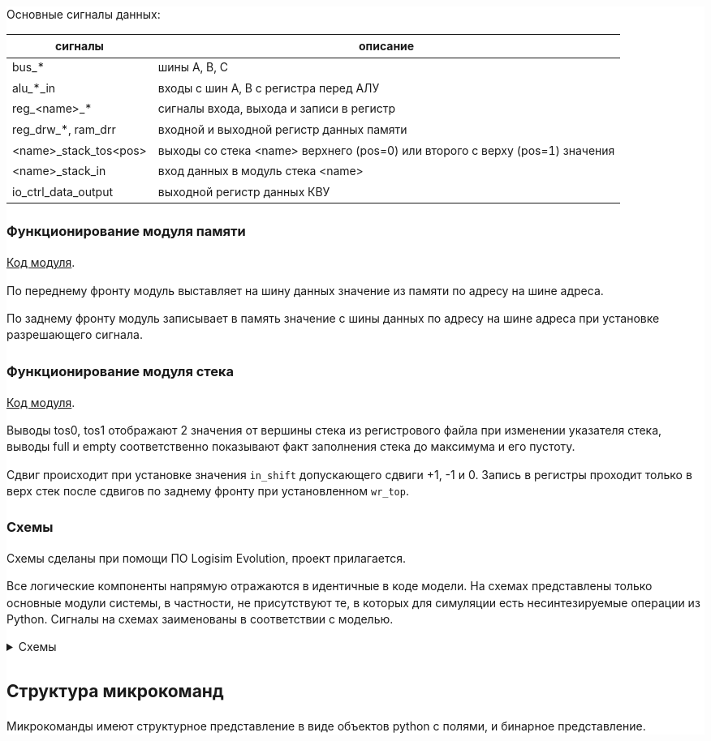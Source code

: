 Основные сигналы данных:

| сигналы                 | описание                                                                      |
|-------------------------|-------------------------------------------------------------------------------|
| bus_*                   | шины A, B, C                                                                  |
| alu_*_in                | входы с шин A, B с регистра перед АЛУ                                         |
| reg_\<name>_*           | сигналы входа, выхода и записи в регистр                                      |
| reg_drw_*, ram_drr      | входной и выходной регистр данных памяти                                      |
| \<name>_stack_tos\<pos> | выходы со стека \<name> верхнего (pos=0) или второго с верху (pos=1) значения |
| \<name>_stack_in        | вход данных в модуль стека \<name>                                            |
| io_ctrl_data_output     | выходной регистр данных КВУ                                                   |

### Функционирование модуля памяти

[Код модуля](src/machine/components/RAM.py).

По переднему фронту модуль выставляет на шину данных значение из памяти по адресу на шине адреса.

По заднему фронту модуль записывает в память значение
с шины данных по адресу на шине адреса при установке разрешающего сигнала.

### Функционирование модуля стека

[Код модуля](src/machine/components/ExtendedStack.py).

Выводы tos0, tos1 отображают 2 значения от вершины стека из регистрового файла при изменении указателя стека,
выводы full и empty соответственно показывают факт заполнения стека до максимума и его пустоту.

Сдвиг происходит при установке значения `in_shift` допускающего сдвиги +1, -1 и 0.
Запись в регистры проходит только в верх стек после сдвигов по заднему фронту при установленном `wr_top`.

### Схемы

Схемы сделаны при помощи ПО Logisim Evolution, проект прилагается.

Все логические компоненты напрямую отражаются в идентичные в коде модели.
На схемах представлены только основные модули системы,
в частности, не присутствуют те, в которых для симуляции есть несинтезируемые операции из Python.
Сигналы на схемах заименованы в соответствии с моделью.

<details><summary>Схемы</summary></details>




## Структура микрокоманд

Микрокоманды имеют структурное представление в виде объектов python с полями,
и бинарное представление.
